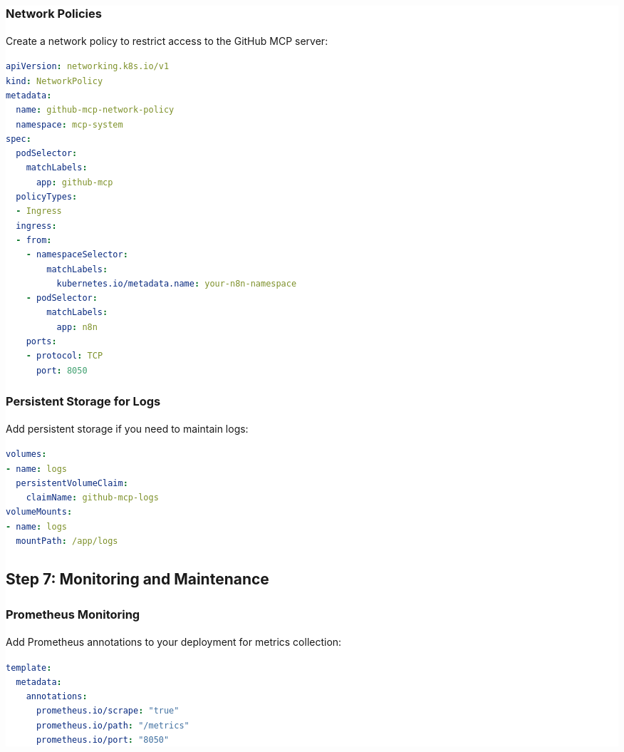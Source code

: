 ### Network Policies

Create a network policy to restrict access to the GitHub MCP server:

```yaml
apiVersion: networking.k8s.io/v1
kind: NetworkPolicy
metadata:
  name: github-mcp-network-policy
  namespace: mcp-system
spec:
  podSelector:
    matchLabels:
      app: github-mcp
  policyTypes:
  - Ingress
  ingress:
  - from:
    - namespaceSelector:
        matchLabels:
          kubernetes.io/metadata.name: your-n8n-namespace
    - podSelector:
        matchLabels:
          app: n8n
    ports:
    - protocol: TCP
      port: 8050
```

### Persistent Storage for Logs

Add persistent storage if you need to maintain logs:

```yaml
volumes:
- name: logs
  persistentVolumeClaim:
    claimName: github-mcp-logs
volumeMounts:
- name: logs
  mountPath: /app/logs
```

## Step 7: Monitoring and Maintenance

### Prometheus Monitoring

Add Prometheus annotations to your deployment for metrics collection:

```yaml
template:
  metadata:
    annotations:
      prometheus.io/scrape: "true"
      prometheus.io/path: "/metrics"
      prometheus.io/port: "8050"
```
